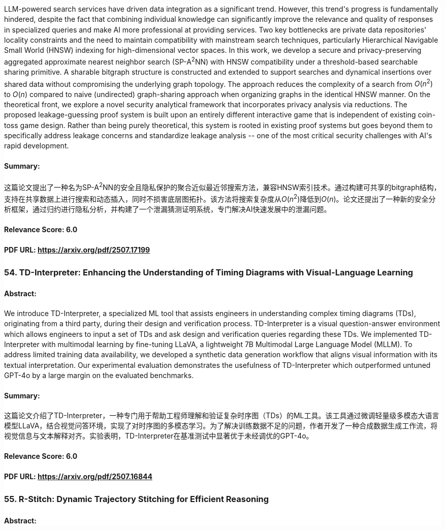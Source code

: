 LLM-powered search services have driven data integration as a significant trend. However, this trend's progress is fundamentally hindered, despite the fact that combining individual knowledge can significantly improve the relevance and quality of responses in specialized queries and make AI more professional at providing services. Two key bottlenecks are private data repositories' locality constraints and the need to maintain compatibility with mainstream search techniques, particularly Hierarchical Navigable Small World (HNSW) indexing for high-dimensional vector spaces. In this work, we develop a secure and privacy-preserving aggregated approximate nearest neighbor search (SP-A$^2$NN) with HNSW compatibility under a threshold-based searchable sharing primitive. A sharable bitgraph structure is constructed and extended to support searches and dynamical insertions over shared data without compromising the underlying graph topology. The approach reduces the complexity of a search from $O(n^2)$ to $O(n)$ compared to naive (undirected) graph-sharing approach when organizing graphs in the identical HNSW manner.
On the theoretical front, we explore a novel security analytical framework that incorporates privacy analysis via reductions. The proposed leakage-guessing proof system is built upon an entirely different interactive game that is independent of existing coin-toss game design. Rather than being purely theoretical, this system is rooted in existing proof systems but goes beyond them to specifically address leakage concerns and standardize leakage analysis -- one of the most critical security challenges with AI's rapid development.
#### Summary:
这篇论文提出了一种名为SP-A$^2$NN的安全且隐私保护的聚合近似最近邻搜索方法，兼容HNSW索引技术。通过构建可共享的bitgraph结构，支持在共享数据上进行搜索和动态插入，同时不损害底层图拓扑。该方法将搜索复杂度从$O(n^2)$降低到$O(n)$。论文还提出了一种新的安全分析框架，通过归约进行隐私分析，并构建了一个泄漏猜测证明系统，专门解决AI快速发展中的泄漏问题。
#### Relevance Score: 6.0
#### PDF URL: https://arxiv.org/pdf/2507.17199

### 54. TD-Interpreter: Enhancing the Understanding of Timing Diagrams with Visual-Language Learning
#### Abstract:
We introduce TD-Interpreter, a specialized ML tool that assists engineers in understanding complex timing diagrams (TDs), originating from a third party, during their design and verification process. TD-Interpreter is a visual question-answer environment which allows engineers to input a set of TDs and ask design and verification queries regarding these TDs. We implemented TD-Interpreter with multimodal learning by fine-tuning LLaVA, a lightweight 7B Multimodal Large Language Model (MLLM). To address limited training data availability, we developed a synthetic data generation workflow that aligns visual information with its textual interpretation. Our experimental evaluation demonstrates the usefulness of TD-Interpreter which outperformed untuned GPT-4o by a large margin on the evaluated benchmarks.
#### Summary:
这篇论文介绍了TD-Interpreter，一种专门用于帮助工程师理解和验证复杂时序图（TDs）的ML工具。该工具通过微调轻量级多模态大语言模型LLaVA，结合视觉问答环境，实现了对时序图的多模态学习。为了解决训练数据不足的问题，作者开发了一种合成数据生成工作流，将视觉信息与文本解释对齐。实验表明，TD-Interpreter在基准测试中显著优于未经调优的GPT-4o。
#### Relevance Score: 6.0
#### PDF URL: https://arxiv.org/pdf/2507.16844

### 55. R-Stitch: Dynamic Trajectory Stitching for Efficient Reasoning
#### Abstract: